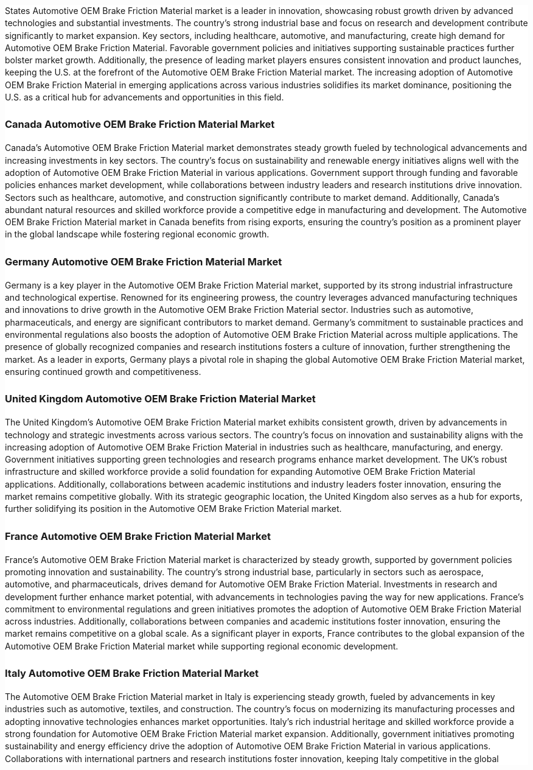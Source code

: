States Automotive OEM Brake Friction Material market is a leader in innovation, showcasing robust growth driven by advanced technologies and substantial investments. The country&rsquo;s strong industrial base and focus on research and development contribute significantly to market expansion. Key sectors, including healthcare, automotive, and manufacturing, create high demand for Automotive OEM Brake Friction Material. Favorable government policies and initiatives supporting sustainable practices further bolster market growth. Additionally, the presence of leading market players ensures consistent innovation and product launches, keeping the U.S. at the forefront of the Automotive OEM Brake Friction Material market. The increasing adoption of Automotive OEM Brake Friction Material in emerging applications across various industries solidifies its market dominance, positioning the U.S. as a critical hub for advancements and opportunities in this field.</p><h3>Canada Automotive OEM Brake Friction Material Market</h3><p>Canada&rsquo;s Automotive OEM Brake Friction Material market demonstrates steady growth fueled by technological advancements and increasing investments in key sectors. The country&rsquo;s focus on sustainability and renewable energy initiatives aligns well with the adoption of Automotive OEM Brake Friction Material in various applications. Government support through funding and favorable policies enhances market development, while collaborations between industry leaders and research institutions drive innovation. Sectors such as healthcare, automotive, and construction significantly contribute to market demand. Additionally, Canada&rsquo;s abundant natural resources and skilled workforce provide a competitive edge in manufacturing and development. The Automotive OEM Brake Friction Material market in Canada benefits from rising exports, ensuring the country&rsquo;s position as a prominent player in the global landscape while fostering regional economic growth.</p><h3>Germany Automotive OEM Brake Friction Material Market</h3><p>Germany is a key player in the Automotive OEM Brake Friction Material market, supported by its strong industrial infrastructure and technological expertise. Renowned for its engineering prowess, the country leverages advanced manufacturing techniques and innovations to drive growth in the Automotive OEM Brake Friction Material sector. Industries such as automotive, pharmaceuticals, and energy are significant contributors to market demand. Germany&rsquo;s commitment to sustainable practices and environmental regulations also boosts the adoption of Automotive OEM Brake Friction Material across multiple applications. The presence of globally recognized companies and research institutions fosters a culture of innovation, further strengthening the market. As a leader in exports, Germany plays a pivotal role in shaping the global Automotive OEM Brake Friction Material market, ensuring continued growth and competitiveness.</p><h3>United Kingdom Automotive OEM Brake Friction Material Market</h3><p>The United Kingdom&rsquo;s Automotive OEM Brake Friction Material market exhibits consistent growth, driven by advancements in technology and strategic investments across various sectors. The country&rsquo;s focus on innovation and sustainability aligns with the increasing adoption of Automotive OEM Brake Friction Material in industries such as healthcare, manufacturing, and energy. Government initiatives supporting green technologies and research programs enhance market development. The UK&rsquo;s robust infrastructure and skilled workforce provide a solid foundation for expanding Automotive OEM Brake Friction Material applications. Additionally, collaborations between academic institutions and industry leaders foster innovation, ensuring the market remains competitive globally. With its strategic geographic location, the United Kingdom also serves as a hub for exports, further solidifying its position in the Automotive OEM Brake Friction Material market.</p><h3>France Automotive OEM Brake Friction Material Market</h3><p>France&rsquo;s Automotive OEM Brake Friction Material market is characterized by steady growth, supported by government policies promoting innovation and sustainability. The country&rsquo;s strong industrial base, particularly in sectors such as aerospace, automotive, and pharmaceuticals, drives demand for Automotive OEM Brake Friction Material. Investments in research and development further enhance market potential, with advancements in technologies paving the way for new applications. France&rsquo;s commitment to environmental regulations and green initiatives promotes the adoption of Automotive OEM Brake Friction Material across industries. Additionally, collaborations between companies and academic institutions foster innovation, ensuring the market remains competitive on a global scale. As a significant player in exports, France contributes to the global expansion of the Automotive OEM Brake Friction Material market while supporting regional economic development.</p><h3>Italy Automotive OEM Brake Friction Material Market</h3><p>The Automotive OEM Brake Friction Material market in Italy is experiencing steady growth, fueled by advancements in key industries such as automotive, textiles, and construction. The country&rsquo;s focus on modernizing its manufacturing processes and adopting innovative technologies enhances market opportunities. Italy&rsquo;s rich industrial heritage and skilled workforce provide a strong foundation for Automotive OEM Brake Friction Material market expansion. Additionally, government initiatives promoting sustainability and energy efficiency drive the adoption of Automotive OEM Brake Friction Material in various applications. Collaborations with international partners and research institutions foster innovation, keeping Italy competitive in the global